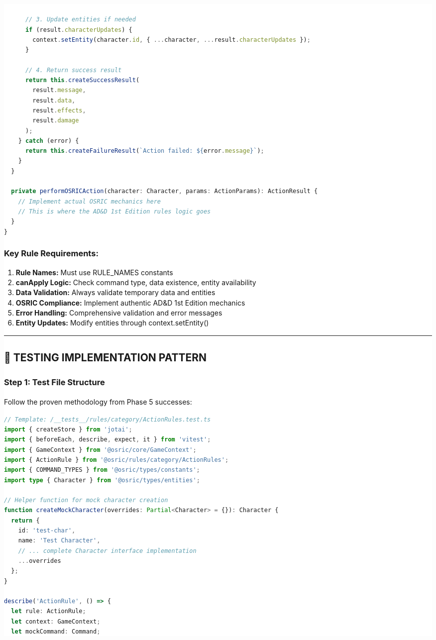 ```typescript
      
      // 3. Update entities if needed
      if (result.characterUpdates) {
        context.setEntity(character.id, { ...character, ...result.characterUpdates });
      }

      // 4. Return success result
      return this.createSuccessResult(
        result.message,
        result.data,
        result.effects,
        result.damage
      );
    } catch (error) {
      return this.createFailureResult(`Action failed: ${error.message}`);
    }
  }

  private performOSRICAction(character: Character, params: ActionParams): ActionResult {
    // Implement actual OSRIC mechanics here
    // This is where the AD&D 1st Edition rules logic goes
  }
}
```

### **Key Rule Requirements:**
1. **Rule Names:** Must use RULE_NAMES constants
2. **canApply Logic:** Check command type, data existence, entity availability
3. **Data Validation:** Always validate temporary data and entities
4. **OSRIC Compliance:** Implement authentic AD&D 1st Edition mechanics
5. **Error Handling:** Comprehensive validation and error messages
6. **Entity Updates:** Modify entities through context.setEntity()

---

## 🧪 **TESTING IMPLEMENTATION PATTERN**

### **Step 1: Test File Structure**
Follow the proven methodology from Phase 5 successes:

```typescript
// Template: /__tests__/rules/category/ActionRules.test.ts
import { createStore } from 'jotai';
import { beforeEach, describe, expect, it } from 'vitest';
import { GameContext } from '@osric/core/GameContext';
import { ActionRule } from '@osric/rules/category/ActionRules';
import { COMMAND_TYPES } from '@osric/types/constants';
import type { Character } from '@osric/types/entities';

// Helper function for mock character creation
function createMockCharacter(overrides: Partial<Character> = {}): Character {
  return {
    id: 'test-char',
    name: 'Test Character',
    // ... complete Character interface implementation
    ...overrides
  };
}

describe('ActionRule', () => {
  let rule: ActionRule;
  let context: GameContext;
  let mockCommand: Command;
```